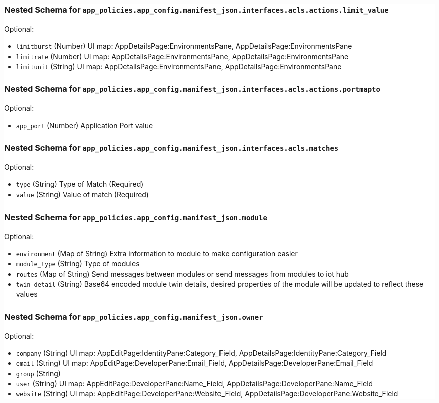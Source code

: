 <a id="nestedblock--app_policies--app_config--manifest_json--interfaces--acls--actions--limit_value"></a>
### Nested Schema for `app_policies.app_config.manifest_json.interfaces.acls.actions.limit_value`

Optional:

- `limitburst` (Number) UI map: AppDetailsPage:EnvironmentsPane, AppDetailsPage:EnvironmentsPane
- `limitrate` (Number) UI map: AppDetailsPage:EnvironmentsPane, AppDetailsPage:EnvironmentsPane
- `limitunit` (String) UI map: AppDetailsPage:EnvironmentsPane, AppDetailsPage:EnvironmentsPane


<a id="nestedblock--app_policies--app_config--manifest_json--interfaces--acls--actions--portmapto"></a>
### Nested Schema for `app_policies.app_config.manifest_json.interfaces.acls.actions.portmapto`

Optional:

- `app_port` (Number) Application Port value



<a id="nestedblock--app_policies--app_config--manifest_json--interfaces--acls--matches"></a>
### Nested Schema for `app_policies.app_config.manifest_json.interfaces.acls.matches`

Optional:

- `type` (String) Type of Match (Required)
- `value` (String) Value of match (Required)




<a id="nestedblock--app_policies--app_config--manifest_json--module"></a>
### Nested Schema for `app_policies.app_config.manifest_json.module`

Optional:

- `environment` (Map of String) Extra information to module to make configuration easier
- `module_type` (String) Type of modules
- `routes` (Map of String) Send messages between modules or send messages from modules to iot hub
- `twin_detail` (String) Base64 encoded module twin details, desired properties of the module will be updated to reflect these values


<a id="nestedblock--app_policies--app_config--manifest_json--owner"></a>
### Nested Schema for `app_policies.app_config.manifest_json.owner`

Optional:

- `company` (String) UI map: AppEditPage:IdentityPane:Category_Field, AppDetailsPage:IdentityPane:Category_Field
- `email` (String) UI map: AppEditPage:DeveloperPane:Email_Field, AppDetailsPage:DeveloperPane:Email_Field
- `group` (String)
- `user` (String) UI map: AppEditPage:DeveloperPane:Name_Field, AppDetailsPage:DeveloperPane:Name_Field
- `website` (String) UI map: AppEditPage:DeveloperPane:Website_Field, AppDetailsPage:DeveloperPane:Website_Field

